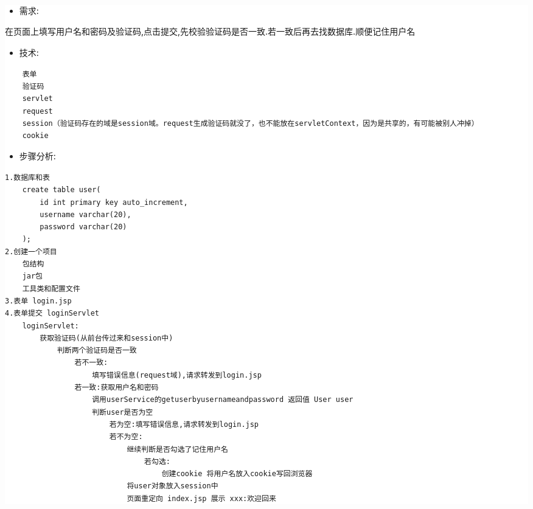 - 需求:

​	在页面上填写用户名和密码及验证码,点击提交,先校验验证码是否一致.若一致后再去找数据库.顺便记住用户名

- 技术:

```
	表单 
	验证码
	servlet
	request
	session（验证码存在的域是session域。request生成验证码就没了，也不能放在servletContext，因为是共享的，有可能被别人冲掉）
	cookie
```

- 步骤分析:

```
1.数据库和表
    create table user(
        id int primary key auto_increment,
        username varchar(20),
        password varchar(20)
    );
2.创建一个项目
    包结构
    jar包
    工具类和配置文件
3.表单 login.jsp
4.表单提交 loginServlet
    loginServlet:
        获取验证码(从前台传过来和session中)
            判断两个验证码是否一致
                若不一致:
                    填写错误信息(request域),请求转发到login.jsp
                若一致:获取用户名和密码
                    调用userService的getuserbyusernameandpassword 返回值 User user
                    判断user是否为空
                        若为空:填写错误信息,请求转发到login.jsp
                        若不为空:
                            继续判断是否勾选了记住用户名
                                若勾选:
                                    创建cookie 将用户名放入cookie写回浏览器
                            将user对象放入session中
                            页面重定向 index.jsp 展示 xxx:欢迎回来
```

